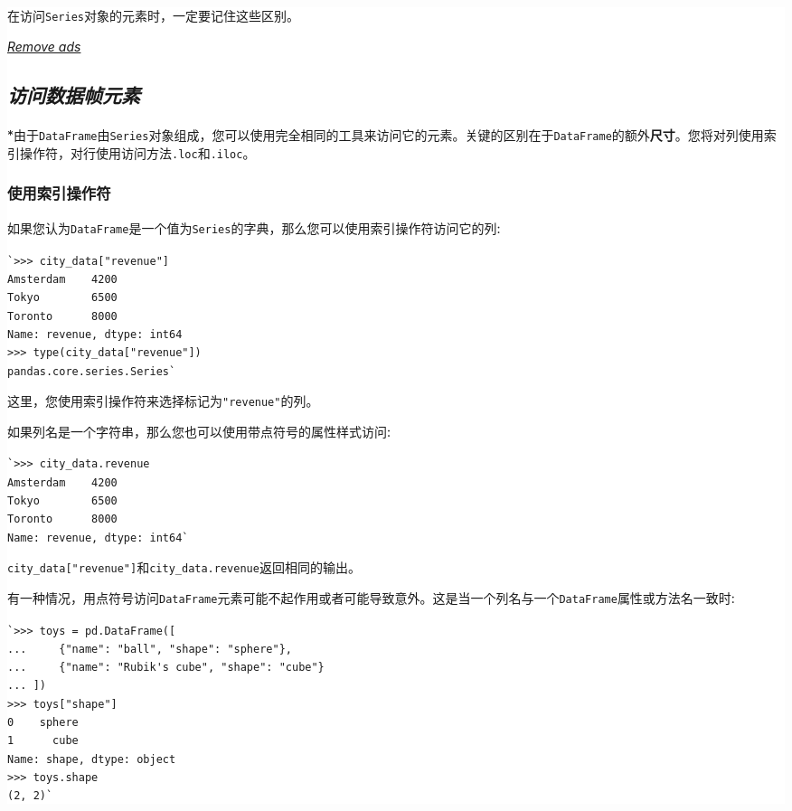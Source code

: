 在访问`Series`对象的元素时，一定要记住这些区别。

[*Remove ads*](/account/join/)

## *访问数据帧元素*

 *由于`DataFrame`由`Series`对象组成，您可以使用完全相同的工具来访问它的元素。关键的区别在于`DataFrame`的额外**尺寸**。您将对列使用索引操作符，对行使用访问方法`.loc`和`.iloc`。

### 使用索引操作符

如果您认为`DataFrame`是一个值为`Series`的字典，那么您可以使用索引操作符访问它的列:

>>>

```
`>>> city_data["revenue"]
Amsterdam    4200
Tokyo        6500
Toronto      8000
Name: revenue, dtype: int64
>>> type(city_data["revenue"])
pandas.core.series.Series` 
```

这里，您使用索引操作符来选择标记为`"revenue"`的列。

如果列名是一个字符串，那么您也可以使用带点符号的属性样式访问:

>>>

```
`>>> city_data.revenue
Amsterdam    4200
Tokyo        6500
Toronto      8000
Name: revenue, dtype: int64` 
```

`city_data["revenue"]`和`city_data.revenue`返回相同的输出。

有一种情况，用点符号访问`DataFrame`元素可能不起作用或者可能导致意外。这是当一个列名与一个`DataFrame`属性或方法名一致时:

>>>

```
`>>> toys = pd.DataFrame([
...     {"name": "ball", "shape": "sphere"},
...     {"name": "Rubik's cube", "shape": "cube"}
... ])
>>> toys["shape"]
0    sphere
1      cube
Name: shape, dtype: object
>>> toys.shape
(2, 2)` 
```
